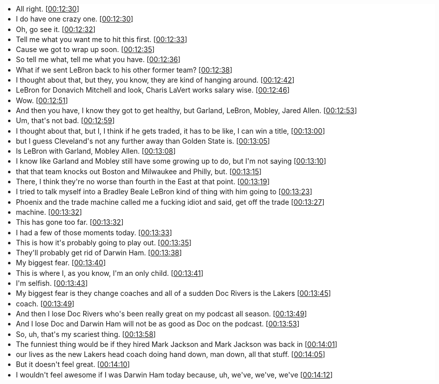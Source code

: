 *  All right. [[00:12:30](https://www.youtube.com/watch?v=fz7Hv8mzW1g&t=750.2s)]
*  I do have one crazy one. [[00:12:30](https://www.youtube.com/watch?v=fz7Hv8mzW1g&t=750.48s)]
*  Oh, go see it. [[00:12:32](https://www.youtube.com/watch?v=fz7Hv8mzW1g&t=752.68s)]
*  Tell me what you want me to hit this first. [[00:12:33](https://www.youtube.com/watch?v=fz7Hv8mzW1g&t=753.28s)]
*  Cause we got to wrap up soon. [[00:12:35](https://www.youtube.com/watch?v=fz7Hv8mzW1g&t=755.24s)]
*  So tell me what, tell me what you have. [[00:12:36](https://www.youtube.com/watch?v=fz7Hv8mzW1g&t=756.2s)]
*  What if we sent LeBron back to his other former team? [[00:12:38](https://www.youtube.com/watch?v=fz7Hv8mzW1g&t=758.6s)]
*  I thought about that, but they, you know, they are kind of hanging around. [[00:12:42](https://www.youtube.com/watch?v=fz7Hv8mzW1g&t=762.28s)]
*  LeBron for Donavich Mitchell and look, Charis LaVert works salary wise. [[00:12:46](https://www.youtube.com/watch?v=fz7Hv8mzW1g&t=766.44s)]
*  Wow. [[00:12:51](https://www.youtube.com/watch?v=fz7Hv8mzW1g&t=771.8000000000001s)]
*  And then you have, I know they got to get healthy, but Garland, LeBron, Mobley, Jared Allen. [[00:12:53](https://www.youtube.com/watch?v=fz7Hv8mzW1g&t=773.44s)]
*  Um, that's not bad. [[00:12:59](https://www.youtube.com/watch?v=fz7Hv8mzW1g&t=779.48s)]
*  I thought about that, but I, I think if he gets traded, it has to be like, I can win a title, [[00:13:00](https://www.youtube.com/watch?v=fz7Hv8mzW1g&t=780.88s)]
*  but I guess Cleveland's not any further away than Golden State is. [[00:13:05](https://www.youtube.com/watch?v=fz7Hv8mzW1g&t=785.48s)]
*  Is LeBron with Garland, Mobley Allen. [[00:13:08](https://www.youtube.com/watch?v=fz7Hv8mzW1g&t=788.72s)]
*  I know like Garland and Mobley still have some growing up to do, but I'm not saying [[00:13:10](https://www.youtube.com/watch?v=fz7Hv8mzW1g&t=790.76s)]
*  that that team knocks out Boston and Milwaukee and Philly, but. [[00:13:15](https://www.youtube.com/watch?v=fz7Hv8mzW1g&t=795.08s)]
*  There, I think they're no worse than fourth in the East at that point. [[00:13:19](https://www.youtube.com/watch?v=fz7Hv8mzW1g&t=799.52s)]
*  I tried to talk myself into a Bradley Beale LeBron kind of thing with him going to [[00:13:23](https://www.youtube.com/watch?v=fz7Hv8mzW1g&t=803.72s)]
*  Phoenix and the trade machine called me a fucking idiot and said, get off the trade [[00:13:27](https://www.youtube.com/watch?v=fz7Hv8mzW1g&t=807.76s)]
*  machine. [[00:13:32](https://www.youtube.com/watch?v=fz7Hv8mzW1g&t=812.08s)]
*  This has gone too far. [[00:13:32](https://www.youtube.com/watch?v=fz7Hv8mzW1g&t=812.52s)]
*  I had a few of those moments today. [[00:13:33](https://www.youtube.com/watch?v=fz7Hv8mzW1g&t=813.6s)]
*  This is how it's probably going to play out. [[00:13:35](https://www.youtube.com/watch?v=fz7Hv8mzW1g&t=815.4s)]
*  They'll probably get rid of Darwin Ham. [[00:13:38](https://www.youtube.com/watch?v=fz7Hv8mzW1g&t=818.28s)]
*  My biggest fear. [[00:13:40](https://www.youtube.com/watch?v=fz7Hv8mzW1g&t=820.72s)]
*  This is where I, as you know, I'm an only child. [[00:13:41](https://www.youtube.com/watch?v=fz7Hv8mzW1g&t=821.76s)]
*  I'm selfish. [[00:13:43](https://www.youtube.com/watch?v=fz7Hv8mzW1g&t=823.96s)]
*  My biggest fear is they change coaches and all of a sudden Doc Rivers is the Lakers [[00:13:45](https://www.youtube.com/watch?v=fz7Hv8mzW1g&t=825.0400000000001s)]
*  coach. [[00:13:49](https://www.youtube.com/watch?v=fz7Hv8mzW1g&t=829.28s)]
*  And then I lose Doc Rivers who's been really great on my podcast all season. [[00:13:49](https://www.youtube.com/watch?v=fz7Hv8mzW1g&t=829.6800000000001s)]
*  And I lose Doc and Darwin Ham will not be as good as Doc on the podcast. [[00:13:53](https://www.youtube.com/watch?v=fz7Hv8mzW1g&t=833.32s)]
*  So, uh, that's my scariest thing. [[00:13:58](https://www.youtube.com/watch?v=fz7Hv8mzW1g&t=838.6800000000001s)]
*  The funniest thing would be if they hired Mark Jackson and Mark Jackson was back in [[00:14:01](https://www.youtube.com/watch?v=fz7Hv8mzW1g&t=841.1999999999999s)]
*  our lives as the new Lakers head coach doing hand down, man down, all that stuff. [[00:14:05](https://www.youtube.com/watch?v=fz7Hv8mzW1g&t=845.04s)]
*  But it doesn't feel great. [[00:14:10](https://www.youtube.com/watch?v=fz7Hv8mzW1g&t=850.56s)]
*  I wouldn't feel awesome if I was Darwin Ham today because, uh, we've, we've, we've [[00:14:12](https://www.youtube.com/watch?v=fz7Hv8mzW1g&t=852.28s)]
